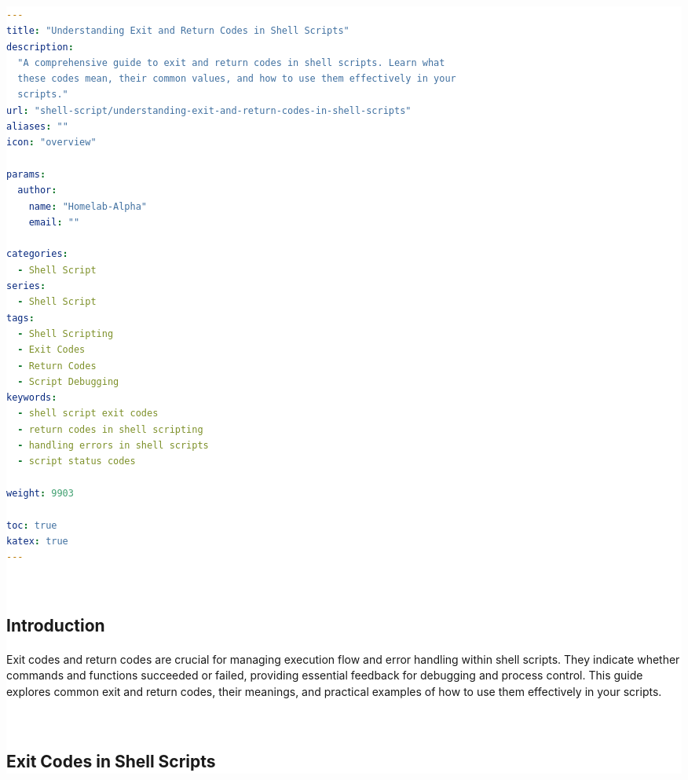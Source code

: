 ```yaml
---
title: "Understanding Exit and Return Codes in Shell Scripts"
description:
  "A comprehensive guide to exit and return codes in shell scripts. Learn what
  these codes mean, their common values, and how to use them effectively in your
  scripts."
url: "shell-script/understanding-exit-and-return-codes-in-shell-scripts"
aliases: ""
icon: "overview"

params:
  author:
    name: "Homelab-Alpha"
    email: ""

categories:
  - Shell Script
series:
  - Shell Script
tags:
  - Shell Scripting
  - Exit Codes
  - Return Codes
  - Script Debugging
keywords:
  - shell script exit codes
  - return codes in shell scripting
  - handling errors in shell scripts
  - script status codes

weight: 9903

toc: true
katex: true
---
```


<br />

## Introduction

Exit codes and return codes are crucial for managing execution flow and error
handling within shell scripts. They indicate whether commands and functions
succeeded or failed, providing essential feedback for debugging and process
control. This guide explores common exit and return codes, their meanings, and
practical examples of how to use them effectively in your scripts.

<br />

## Exit Codes in Shell Scripts
